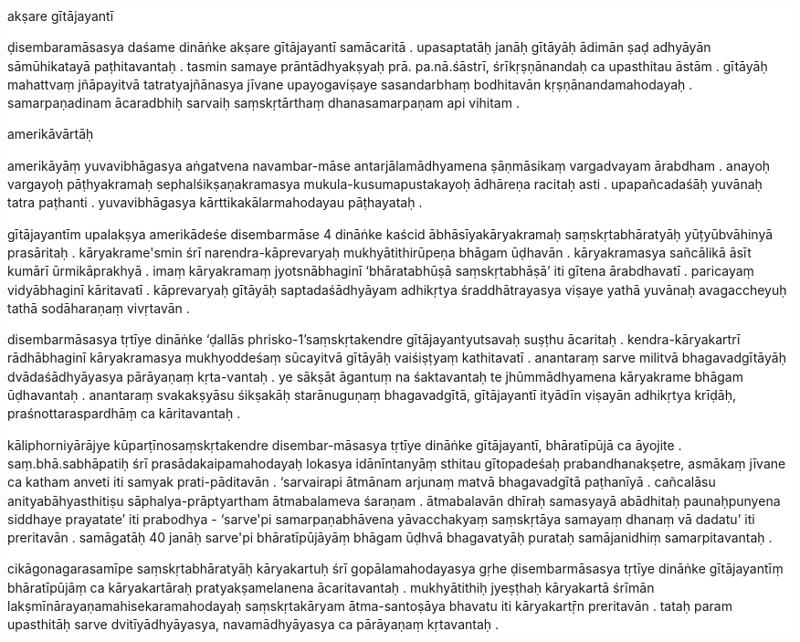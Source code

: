 akṣare gītājayantī

ḍisembaramāsasya daśame dināṅke akṣare gītājayantī samācaritā . upasaptatāḥ janāḥ gītāyāḥ ādimān ṣaḍ adhyāyān sāmūhikatayā paṭhitavantaḥ . tasmin samaye prāntādhyakṣyaḥ prā. pa.nā.śāstrī, śrīkṛṣṇānandaḥ ca upasthitau āstām . gītāyāḥ mahattvaṃ jñāpayitvā tatratyajñānasya jīvane upayogaviṣaye sasandarbhaṃ bodhitavān kṛṣṇānandamahodayaḥ . samarpaṇadinam ācaradbhiḥ sarvaiḥ saṃskṛtārthaṃ dhanasamarpaṇam api vihitam .

amerikāvārtāḥ

amerikāyāṃ yuvavibhāgasya aṅgatvena navambar-māse antarjālamādhyamena ṣāṇmāsikaṃ vargadvayam ārabdham . anayoḥ vargayoḥ pāṭhyakramaḥ sephalśikṣaṇakramasya mukula-kusumapustakayoḥ ādhāreṇa racitaḥ asti . upapañcadaśāḥ yuvānaḥ tatra paṭhanti . yuvavibhāgasya kārttikakālarmahodayau pāṭhayataḥ .

gītājayantīm upalakṣya amerikādeśe disembarmāse 4 dināṅke kaścid ābhāsīyakāryakramaḥ saṃskṛtabhāratyāḥ yūṭyūbvāhinyā prasāritaḥ . kāryakrame'smin śrī narendra-kāprevaryaḥ mukhyātithirūpeṇa bhāgam ūḍhavān . kāryakramasya sañcālikā āsīt kumārī ūrmikāprakhyā . imaṃ kāryakramaṃ jyotsnābhaginī ‘bhāratabhūṣā saṃskṛtabhāṣā’ iti gītena ārabdhavatī . paricayaṃ vidyābhaginī kāritavatī . kāprevaryaḥ gītāyāḥ saptadaśādhyāyam adhikṛtya śraddhātrayasya viṣaye yathā yuvānaḥ avagaccheyuḥ tathā sodāharaṇaṃ vivṛtavān .

disembarmāsasya tṛtīye dināṅke ‘ḍallās phrisko-1’saṃskṛtakendre gītājayantyutsavaḥ suṣṭhu ācaritaḥ . kendra-kāryakartrī rādhābhaginī kāryakramasya mukhyoddeśaṃ sūcayitvā gītāyāḥ vaiśiṣṭyaṃ kathitavatī . anantaraṃ sarve militvā bhagavadgītāyāḥ dvādaśādhyāyasya pārāyaṇaṃ kṛta-vantaḥ . ye sākṣāt āgantuṃ na śaktavantaḥ te jhūmmādhyamena kāryakrame bhāgam ūḍhavantaḥ . anantaraṃ svakakṣyāsu śikṣakāḥ starānuguṇaṃ bhagavadgītā, gītājayantī ityādīn viṣayān adhikṛtya krīḍāḥ, praśnottaraspardhāṃ ca kāritavantaḥ .

kāliphorniyārājye kūparṭīnosaṃskṛtakendre disembar-māsasya tṛtīye dināṅke gītājayantī, bhāratīpūjā ca āyojite . saṃ.bhā.sabhāpatiḥ śrī prasādakaipamahodayaḥ lokasya idānīntanyāṃ sthitau gītopadeśaḥ prabandhanakṣetre, asmākaṃ jīvane ca katham anveti iti samyak prati-pāditavān . ‘sarvairapi ātmānam arjunaṃ matvā bhagavadgītā paṭhanīyā . cañcalāsu anityabāhyasthitiṣu sāphalya-prāptyartham ātmabalameva śaraṇam . ātmabalavān dhīraḥ samasyayā abādhitaḥ paunaḥpunyena siddhaye prayatate’ iti prabodhya - ‘sarve'pi samarpaṇabhāvena yāvacchakyaṃ saṃskṛtāya samayaṃ dhanaṃ vā dadatu’ iti preritavān . samāgatāḥ 40 janāḥ sarve'pi bhāratīpūjāyāṃ bhāgam ūḍhvā bhagavatyāḥ purataḥ samājanidhiṃ samarpitavantaḥ .

cikāgonagarasamīpe saṃskṛtabhāratyāḥ kāryakartuḥ śrī gopālamahodayasya gṛhe ḍisembarmāsasya tṛtīye dināṅke gītājayantīṃ bhāratīpūjāṃ ca kāryakartāraḥ pratyakṣamelanena ācaritavantaḥ . mukhyātithiḥ jyeṣṭhaḥ kāryakartā śrīmān lakṣmīnārayaṇamahisekaramahodayaḥ saṃskṛtakāryam ātma-santoṣāya bhavatu iti kāryakartṝn preritavān . tataḥ param upasthitāḥ sarve dvitīyādhyāyasya, navamādhyāyasya ca pārāyaṇaṃ kṛtavantaḥ .
